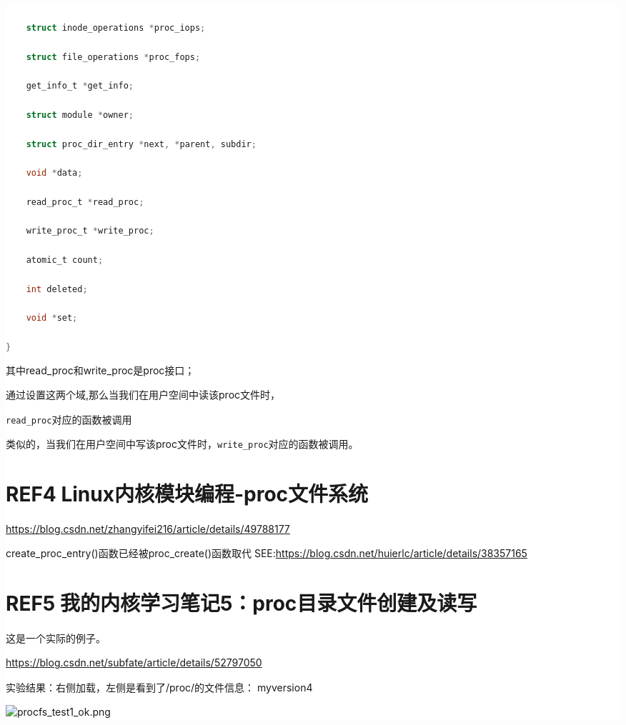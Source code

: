```c
    
    struct inode_operations *proc_iops;
    
    struct file_operations *proc_fops;
    
    get_info_t *get_info;
    
    struct module *owner;
    
    struct proc_dir_entry *next, *parent, subdir;
    
    void *data;
    
    read_proc_t *read_proc;
    
    write_proc_t *write_proc;
    
    atomic_t count;
    
    int deleted;
    
    void *set;

}
```

其中read_proc和write_proc是proc接口；

通过设置这两个域,那么当我们在用户空间中读该proc文件时，

`read_proc`对应的函数被调用

类似的，当我们在用户空间中写该proc文件时，`write_proc`对应的函数被调用。


# REF4 Linux内核模块编程-proc文件系统

https://blog.csdn.net/zhangyifei216/article/details/49788177

create_proc_entry()函数已经被proc_create()函数取代 SEE:https://blog.csdn.net/huierlc/article/details/38357165

# REF5 我的内核学习笔记5：proc目录文件创建及读写

这是一个实际的例子。

https://blog.csdn.net/subfate/article/details/52797050


实验结果：右侧加载，左侧是看到了/proc/的文件信息： myversion4

![procfs_test1_ok.png](https://note.youdao.com/yws/res/57180/WEBRESOURCE469fbf5826d1afcd8085d9bf1750b3ca)
